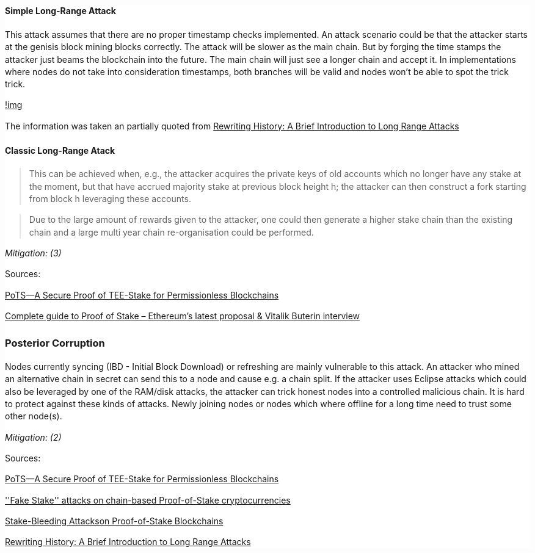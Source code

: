 #### Simple Long-Range Attack
This attack assumes that there are no proper timestamp checks implemented. An attack scenario could be that the attacker starts at the genisis block mining blocks correctly. The attack will be slower as the main chain. But by forging the time stamps the attacker just beams the blockchain into the future. The main chain will just see a longer chain and accept it. In implementations where nodes do not take into consideration timestamps, both branches will be valid and nodes won’t be able to spot the trick trick.

[!img](https://miro.medium.com/max/700/1*iQSm8i2CL-S5IJUiyAlSgw.png)

The information was taken an partially quoted from [Rewriting History: A Brief Introduction to Long Range Attacks](https://blog.positive.com/rewriting-history-a-brief-introduction-to-long-range-attacks-54e473acdba9)

#### Classic Long-Range Atack
> This can be achieved when, e.g., the attacker acquires the private keys of old accounts which no longer have any stake at the moment, but that have accrued majority stake at previous block height h; the attacker can  then  construct  a  fork  starting  from  block h leveraging these accounts. 

> Due to the large amount of rewards given to the attacker, one could then generate a higher stake chain than the existing chain and a large multi year chain re-organisation could be performed. 

*Mitigation: (3)*

Sources:

[PoTS—A Secure Proof of TEE-Stake for Permissionless Blockchains](https://eprint.iacr.org/2018/1135.pdf)

[Complete guide to Proof of Stake – Ethereum’s latest proposal & Vitalik Buterin interview](https://blog.bitmex.com/complete-guide-to-proof-of-stake-ethereums-latest-proposal-vitalik-buterin-interview/)


### Posterior Corruption 
Nodes currently syncing (IBD - Initial Block Download) or refreshing are mainly vulnerable to this attack. An attacker who mined an alternative chain in secret can send this to a node and cause e.g. a chain split. If the attacker uses Eclipse attacks which could also be leveraged by one of the RAM/disk attacks, the attacker can trick honest nodes into a controlled malicious chain. It is hard to protect against these kinds of attacks. Newly joining nodes or nodes which where offline for a long time need to trust some other node(s).

*Mitigation: (2)*

Sources:

[PoTS—A Secure Proof of TEE-Stake for Permissionless Blockchains](https://eprint.iacr.org/2018/1135.pdf)

[''Fake Stake'' attacks on chain-based Proof-of-Stake cryptocurrencies](https://medium.com/@dsl_uiuc/fake-stake-attacks-on-chain-based-proof-of-stake-cryptocurrencies-b8b05723f806)

[Stake-Bleeding Attackson Proof-of-Stake Blockchains](https://eprint.iacr.org/2018/248.pdf)

[Rewriting History: A Brief Introduction to Long Range Attacks](https://blog.positive.com/rewriting-history-a-brief-introduction-to-long-range-attacks-54e473acdba9)
    